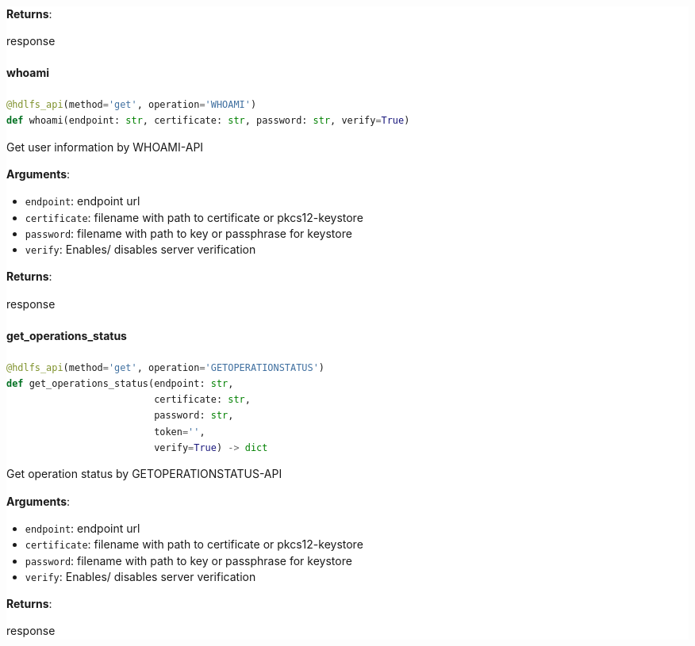 **Returns**:

response

<a id="hdlfs.whoami"></a>

#### whoami

```python
@hdlfs_api(method='get', operation='WHOAMI')
def whoami(endpoint: str, certificate: str, password: str, verify=True)
```

Get user information by WHOAMI-API

**Arguments**:

- `endpoint`: endpoint url
- `certificate`: filename with path to certificate or pkcs12-keystore
- `password`: filename with path to key or passphrase for keystore
- `verify`: Enables/ disables server verification

**Returns**:

response

<a id="hdlfs.get_operations_status"></a>

#### get\_operations\_status

```python
@hdlfs_api(method='get', operation='GETOPERATIONSTATUS')
def get_operations_status(endpoint: str,
                          certificate: str,
                          password: str,
                          token='',
                          verify=True) -> dict
```

Get operation status by GETOPERATIONSTATUS-API

**Arguments**:

- `endpoint`: endpoint url
- `certificate`: filename with path to certificate or pkcs12-keystore
- `password`: filename with path to key or passphrase for keystore
- `verify`: Enables/ disables server verification

**Returns**:

response

